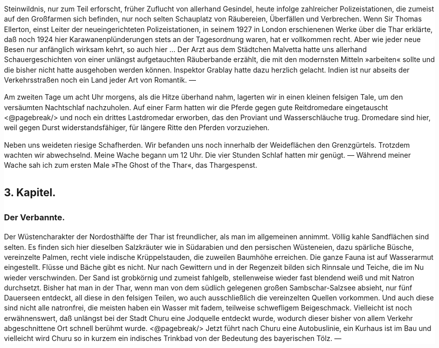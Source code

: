 Steinwildnis, nur zum Teil erforscht, früher Zuflucht
von allerhand Gesindel, heute infolge zahlreicher Polizeistationen,
die zumeist auf den Großfarmen sich befinden, nur
noch selten Schauplatz von Räubereien, Überfällen und Verbrechen.
Wenn Sir Thomas Ellerton, einst Leiter der
neueingerichteten Polizeistationen, in seinem 1927 in London
erschienenen Werke über die Thar erklärte, daß noch 1924
hier Karawanenplünderungen stets an der Tagesordnung
waren, hat er vollkommen recht. Aber wie jeder neue Besen
nur anfänglich wirksam kehrt, so auch hier … Der Arzt
aus dem Städtchen Malvetta hatte uns allerhand Schauergeschichten
von einer unlängst aufgetauchten Räuberbande erzählt,
die mit den modernsten Mitteln »arbeiten« sollte
und die bisher nicht hatte ausgehoben werden können. Inspektor
Grablay hatte dazu herzlich gelacht. Indien ist nur
abseits der Verkehrsstraßen noch ein Land jeder Art von
Romantik. —

Am zweiten Tage um acht Uhr morgens, als die Hitze
überhand nahm, lagerten wir in einen kleinen felsigen Tale,
um den versäumten Nachtschlaf nachzuholen. Auf einer Farm
hatten wir die Pferde gegen gute Reitdromedare eingetauscht
<@pagebreak/>
und noch ein drittes Lastdromedar erworben, das den Proviant
und Wasserschläuche trug. Dromedare sind hier, weil
gegen Durst widerstandsfähiger, für längere Ritte den Pferden
vorzuziehen.

Neben uns weideten riesige Schafherden. Wir befanden
uns noch innerhalb der Weideflächen den Grenzgürtels. Trotzdem
wachten wir abwechselnd. Meine Wache begann um
12 Uhr. Die vier Stunden Schlaf hatten mir genügt. —
Während meiner Wache sah ich zum ersten Male »The Ghost
of the Thar«, das Thargespenst.


<h2>3. Kapitel.</h2>
<h3>Der Verbannte.</h3>

Der Wüstencharakter der Nordosthälfte der Thar ist
freundlicher, als man im allgemeinen annimmt. Völlig kahle
Sandflächen sind selten. Es finden sich hier dieselben Salzkräuter
wie in Südarabien und den persischen Wüsteneien,
dazu spärliche Büsche, vereinzelte Palmen, recht viele indische
Krüppelstauden, die zuweilen Baumhöhe erreichen.
Die ganze Fauna ist auf Wasserarmut eingestellt. Flüsse
und Bäche gibt es nicht. Nur nach Gewittern und in der
Regenzeit bilden sich Rinnsale und Teiche, die im Nu wieder
verschwinden. Der Sand ist grobkörnig und zumeist fahlgelb,
stellenweise wieder fast blendend weiß und mit Natron
durchsetzt. Bisher hat man in der Thar, wenn man von
dem südlich gelegenen großen Sambschar-Salzsee absieht,
nur fünf Dauerseen entdeckt, all diese in den felsigen Teilen,
wo auch ausschließlich die vereinzelten Quellen vorkommen.
Und auch diese sind nicht alle natronfrei, die meisten haben
ein Wasser mit fadem, teilweise schwefligem Beigeschmack.
Vielleicht ist noch erwähnenswert, daß unlängst bei der Stadt
Churu eine Jodquelle entdeckt wurde, wodurch dieser bisher
von allem Verkehr abgeschnittene Ort schnell berühmt wurde.
<@pagebreak/>
Jetzt führt nach Churu eine Autobuslinie, ein Kurhaus ist
im Bau und vielleicht wird Churu so in kurzem ein indisches
Trinkbad von der Bedeutung des bayerischen Tölz. —
